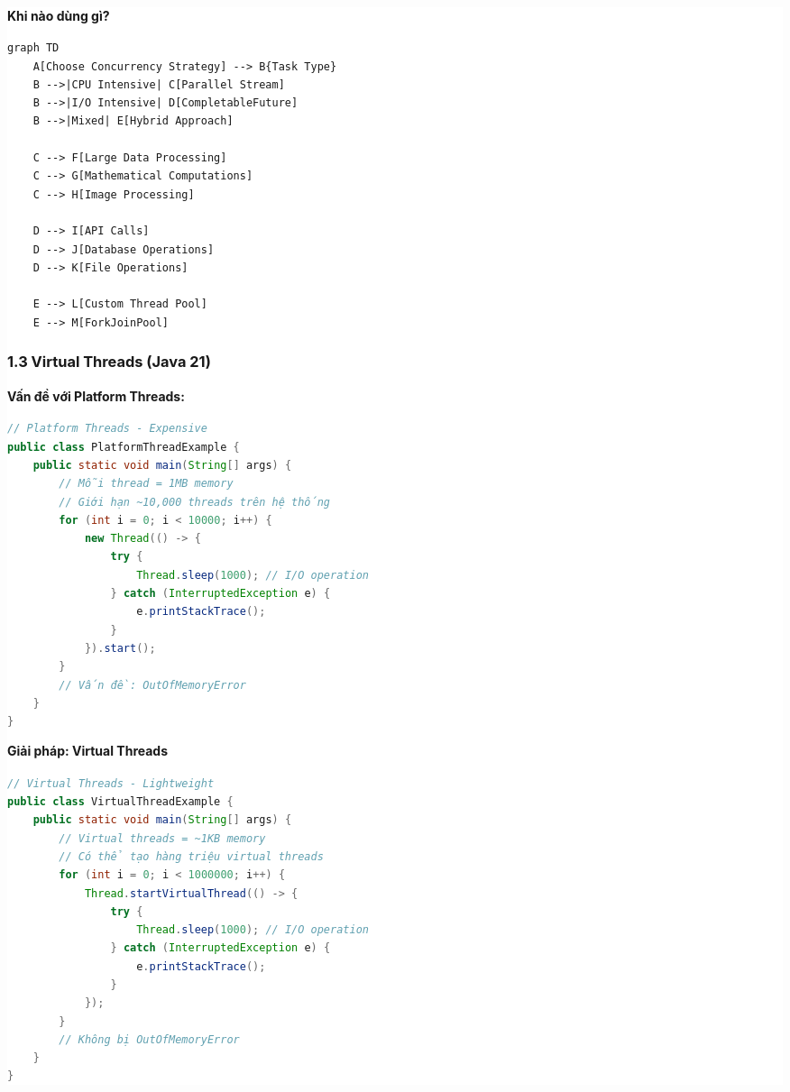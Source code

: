 **Khi nào dùng gì?**

```mermaid
graph TD
    A[Choose Concurrency Strategy] --> B{Task Type}
    B -->|CPU Intensive| C[Parallel Stream]
    B -->|I/O Intensive| D[CompletableFuture]
    B -->|Mixed| E[Hybrid Approach]
    
    C --> F[Large Data Processing]
    C --> G[Mathematical Computations]
    C --> H[Image Processing]
    
    D --> I[API Calls]
    D --> J[Database Operations]
    D --> K[File Operations]
    
    E --> L[Custom Thread Pool]
    E --> M[ForkJoinPool]
```

### 1.3 Virtual Threads (Java 21)

**Vấn đề với Platform Threads:**
```java
// Platform Threads - Expensive
public class PlatformThreadExample {
    public static void main(String[] args) {
        // Mỗi thread = 1MB memory
        // Giới hạn ~10,000 threads trên hệ thống
        for (int i = 0; i < 10000; i++) {
            new Thread(() -> {
                try {
                    Thread.sleep(1000); // I/O operation
                } catch (InterruptedException e) {
                    e.printStackTrace();
                }
            }).start();
        }
        // Vấn đề: OutOfMemoryError
    }
}
```

**Giải pháp: Virtual Threads**
```java
// Virtual Threads - Lightweight
public class VirtualThreadExample {
    public static void main(String[] args) {
        // Virtual threads = ~1KB memory
        // Có thể tạo hàng triệu virtual threads
        for (int i = 0; i < 1000000; i++) {
            Thread.startVirtualThread(() -> {
                try {
                    Thread.sleep(1000); // I/O operation
                } catch (InterruptedException e) {
                    e.printStackTrace();
                }
            });
        }
        // Không bị OutOfMemoryError
    }
}
```
